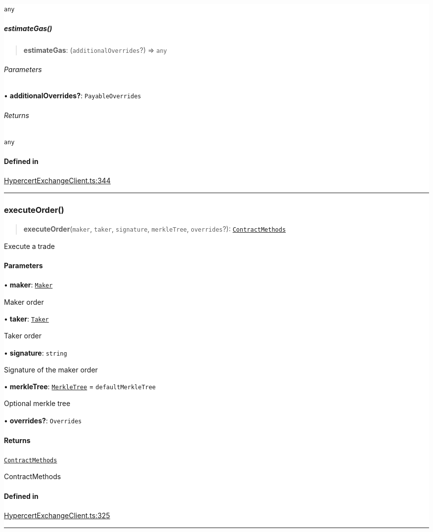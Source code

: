 `any`

##### estimateGas()

> **estimateGas**: (`additionalOverrides`?) => `any`

###### Parameters

• **additionalOverrides?**: `PayableOverrides`

###### Returns

`any`

#### Defined in

[HypercertExchangeClient.ts:344](https://github.com/hypercerts-org/marketplace-sdk/blob/5b36795934d26bddc05adc354c58feff6a0aa2e7/src/HypercertExchangeClient.ts#L344)

***

### executeOrder()

> **executeOrder**(`maker`, `taker`, `signature`, `merkleTree`, `overrides`?): [`ContractMethods`](../../types/interfaces/ContractMethods.md)

Execute a trade

#### Parameters

• **maker**: [`Maker`](../../types/interfaces/Maker.md)

Maker order

• **taker**: [`Taker`](../../types/interfaces/Taker.md)

Taker order

• **signature**: `string`

Signature of the maker order

• **merkleTree**: [`MerkleTree`](../../types/interfaces/MerkleTree.md) = `defaultMerkleTree`

Optional merkle tree

• **overrides?**: `Overrides`

#### Returns

[`ContractMethods`](../../types/interfaces/ContractMethods.md)

ContractMethods

#### Defined in

[HypercertExchangeClient.ts:325](https://github.com/hypercerts-org/marketplace-sdk/blob/5b36795934d26bddc05adc354c58feff6a0aa2e7/src/HypercertExchangeClient.ts#L325)

***
